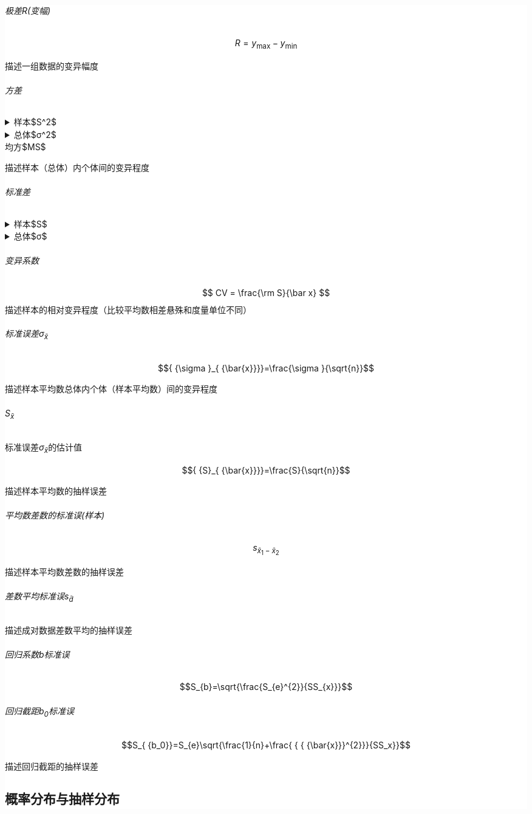 ###### 极差$R$(变幅)

$$R={y_\max}-{y_\min}$$

描述一组数据的变异幅度

###### 方差

<details><summary>样本$S^2$</summary></details>

<details><summary>总体$σ^2$</summary></details>
均方$MS$

描述样本（总体）内个体间的变异程度

###### 标准差

<details><summary>样本$S$</summary></details>

<details><summary>总体$σ$</summary></details>

###### 变异系数

$$ CV = \frac{\rm S}{\bar x} $$
描述样本的相对变异程度（比较平均数相差悬殊和度量单位不同）

###### 标准误差${ {\sigma }_{ {\bar{x}}}}$

$${ {\sigma }_{ {\bar{x}}}}=\frac{\sigma }{\sqrt{n}}$$

描述样本平均数总体内个体（样本平均数）间的变异程度

###### ${ {S}_{ {\bar{x}}}}$

标准误差${ {\sigma }_{ {\bar{x}}}}$的估计值

$${ {S}_{ {\bar{x}}}}=\frac{S}{\sqrt{n}}$$

描述样本平均数的抽样误差

###### 平均数差数的标准误(样本)

$${ {s}_{ { { {\bar{x}}}_1}-{ { {\bar{x}}}_2}}}$$

描述样本平均数差数的抽样误差

###### 差数平均标准误${ {s}_{ {\bar{d}}}}$

描述成对数据差数平均的抽样误差

###### 回归系数$b$标准误

$$S_{b}=\sqrt{\frac{S_{e}^{2}}{SS_{x}}}$$

###### 回归截距$b_0$标准误

$$S_{ {b_0}}=S_{e}\sqrt{\frac{1}{n}+\frac{ { { {\bar{x}}}^{2}}}{SS_x}}$$

描述回归截距的抽样误差

## 概率分布与抽样分布
